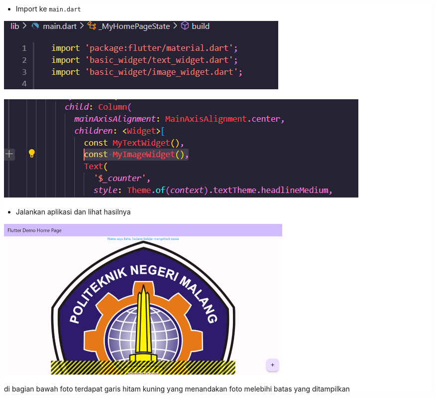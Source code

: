 - Import ke `main.dart`

![Screenshot percobaan](assets\Screenshot\langkah_2-4.png)

![Screenshot percobaan](assets\Screenshot\langkah_2-5.png)

- Jalankan aplikasi dan lihat hasilnya

<img src="flutter_02.png" width="65%" height="65%">

di bagian bawah foto terdapat garis hitam kuning yang menandakan foto melebihi batas yang ditampilkan
